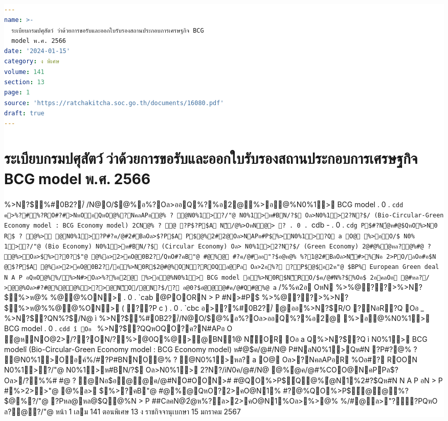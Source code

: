 ```yaml
---
name: >-
  ระเบียบกรมปศุสัตว์ ว่าด้วยการขอรับและออกใบรับรองสถานประกอบการเศรษฐกิจ BCG
  model พ.ศ. 2566
date: '2024-01-15'
category: ง พิเศษ
volume: 141
section: 13
page: 1
source: 'https://ratchakitcha.soc.go.th/documents/16080.pdf'
draft: true
---
```


# ระเบียบกรมปศุสัตว์ ว่าด้วยการขอรับและออกใบรับรองสถานประกอบการเศรษฐกิจ BCG model พ.ศ. 2566

%>N?$%#0B2?/์ /N@O/$@%อ%?Oล>ออQ%?%อ2@%>อ@%N0%1> BCG model . 0 . `cdd ค>%?#%?RO#?#>NหOอQหO@%?NคลAPอ@% ? @N0%1>?/"@ N0%1>ห#BN/?$ Oล>N0%1>2?N?$/ (Bio-Circular-Green Economy model : BCG Economy model) 2CN@% ? @ ?P$?P$A N็/@%>OหN@> ? . 0 . `cdb - . 0 . `cdg P$#?N้@ห#@$QหO%>N0R$ ? @%> @N0%1>?P#?ค/@#2#BลOล>$?P$A P$@%2#2@Oล>NAPอ#P$%>N0%1>?Q a O@ %>อO/$ N0%1>?/"@ (Bio Economy) N0%1>ห#BN/?$ (Circular Economy) Oล> N0%1>2?N?$/ (Green Economy) 2@#@%ํ@หล?@%#@ ? @%>Oล>$%>?0?$"@ @%ล>2>คO@0B2?/์QหO#?คB"@ #@%@ #?ค/@#ลอ"?$อ@ห@% %?1@2#BลOล>N็#>%Nอ 2>PO/ลOอ#อ$N@$?P$A @%ล>2>คO@0B2?/์อ%>N0R$2@#@%ON?ROQล@Pล Oล>2อ%? ?P$@$อ2ห"@ $BP% European Green deal N A P อQหO@%%/%>N#>Oล>%?%อ2@ %>อ@%N0%1> BCG model อ%>N0R$N็RO/$ค/@#N%?$%Oอ$ 2อคลOอ @#หล?/>@@%Oล>#?#@%@@%>?>@N็O/@N?$/? อ@0?$อํ@@@#ค/@#Q#@%@ a` /%%ค2อ OหN %>%@??>%>N?$%>ห@% %@@%ON> . 0 . `cab @POORN > P #N>#P$ %>%@??>%>N?$%>ห@%%@@%ON> ( ??P c ) . 0 . `cbc อ>?%#0B2?/์ @ออ%>N?$R/O ?NอR?Q Oอ _ %>N?$?QN%?$/N@ ì %>N?$%#0B2?/์/N@O/$@%อ%?Oล>ออQ%?%อ2@ %>อ@%N0%1> BCG model . 0 . `cdd î Oอ ` %>N?$?QQหOQO?ค?N#APอ O ํ@หNO@2>/??ON/?%>@0Q%@>@BN1@ N็OR Oอ a Q%>N?$?Q ì N0%1> BCG modelî (Bio-Circular-Green Economy model : BCG Economy model) ห#@$ค/@#/N@ P#NลN0%1>Qห#N ?P#?@% ? @N0%1>Oอค์%/#?P#BNNO@% ? @N0%1>หล? a O@ Oล>?NคลAPอR %Oอ#? ROON N0%1>?/"@ N0%1>ห#BN/?$ Oล>N0%1> 2?N?$/ ì N0%1>?/"@ î (Bio Economy) ห#@$ค/@#/N@ @%ํ@ค/@#%COO@NคPPล$?Oล>/?%%# #@ ? @Nอ$อ@@ค/@#NO#OON># #@QO%>P$์Q@%ํ@N1%2#?$Qห#N N A P อN > P #%>2>>"@ @%ล> $%>?คB"@ #@%@QหO?2>คO@N1% #?@%QO%>P$์@@%? $@%?/"@ ?Pหล@หล@$Q@%N > P ##CลคN@2ํ@ห%?ล>2>คO@N1%Oล>%>@% %/#@ล>"?์?PQหO ล?@?/"@ หน้า 1 เลม 141 ตอนพิเศษ 13 ง ราชกิจจานุเบกษา 15 มกราคม 2567
